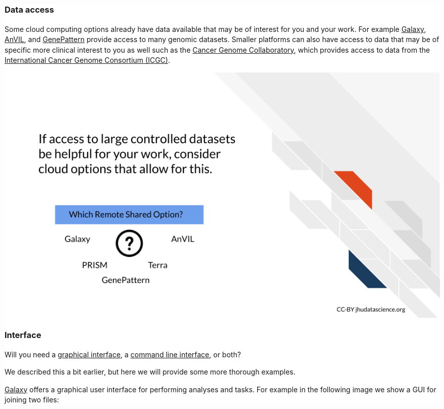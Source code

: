 

### Data access

Some cloud computing options already have data available that may be of interest for you and your work. For example [Galaxy](https://galaxyproject.org/), [AnVIL](https://support.terra.bio/hc/en-us/articles/360029772212-Controlling-Cloud-costs-sample-use-cases), and [GenePattern](https://www.genepattern.org/) provide access to many genomic datasets. Smaller platforms can also have access to data that may be of specific more clinical interest to you as well such as the [Cancer Genome Collaboratory](https://cancercollaboratory.org/), which provides access to data from the [International Cancer Genome Consortium (ICGC)](https://en.wikipedia.org/wiki/International_Cancer_Genome_Consortium). 


<img src="resources/images/07-Computing_Decisions_files/figure-html//1B4LwuvgA6aUopOHEAbES1Agjy7Ex2IpVAoUIoBFbsq0_g117b5133acc_71_152.png" title="If access to large controlled datasets be helpful for your work, consider cloud options that allow for this. Galaxy, AnVIL, PRISM, Terra, and GenePattern are options that provide access to controlled large datasets." alt="If access to large controlled datasets be helpful for your work, consider cloud options that allow for this. Galaxy, AnVIL, PRISM, Terra, and GenePattern are options that provide access to controlled large datasets." width="100%" style="display: block; margin: auto;" />

### Interface

Will you need a [graphical interface](https://www.omnisci.com/technical-glossary/graphical-user-interface), a [command line interface](https://searchwindowsserver.techtarget.com/definition/command-line-interface-CLI), or both?

We described this a bit earlier, but here we will provide some more thorough examples.

[Galaxy](https://usegalaxy.org/) offers a graphical user interface for performing analyses and tasks. For example in the following image we show a GUI for joining two files:
